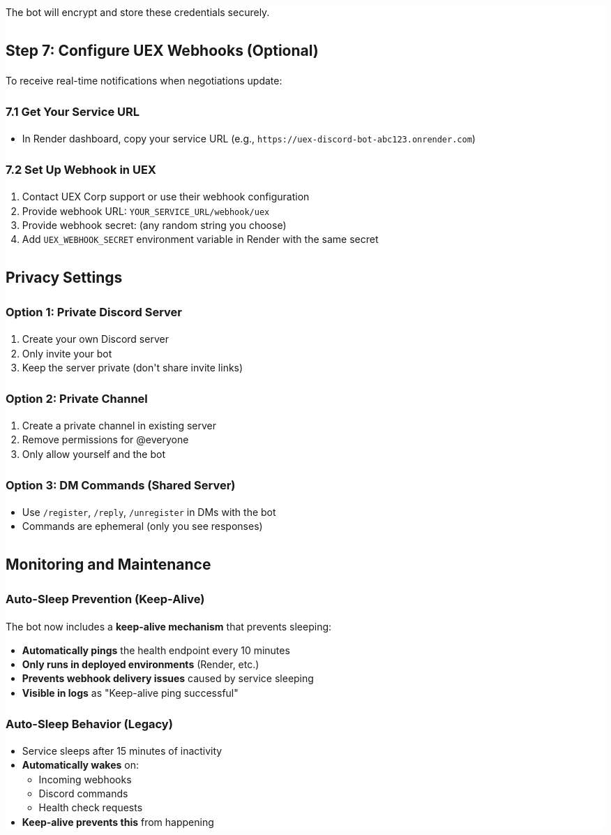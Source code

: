 The bot will encrypt and store these credentials securely.

## Step 7: Configure UEX Webhooks (Optional)

To receive real-time notifications when negotiations update:

### 7.1 Get Your Service URL
- In Render dashboard, copy your service URL (e.g., `https://uex-discord-bot-abc123.onrender.com`)

### 7.2 Set Up Webhook in UEX
1. Contact UEX Corp support or use their webhook configuration
2. Provide webhook URL: `YOUR_SERVICE_URL/webhook/uex`
3. Provide webhook secret: (any random string you choose)
4. Add `UEX_WEBHOOK_SECRET` environment variable in Render with the same secret

## Privacy Settings

### Option 1: Private Discord Server
1. Create your own Discord server
2. Only invite your bot
3. Keep the server private (don't share invite links)

### Option 2: Private Channel
1. Create a private channel in existing server
2. Remove permissions for @everyone
3. Only allow yourself and the bot

### Option 3: DM Commands (Shared Server)
- Use `/register`, `/reply`, `/unregister` in DMs with the bot
- Commands are ephemeral (only you see responses)

## Monitoring and Maintenance

### Auto-Sleep Prevention (Keep-Alive)
The bot now includes a **keep-alive mechanism** that prevents sleeping:
- **Automatically pings** the health endpoint every 10 minutes
- **Only runs in deployed environments** (Render, etc.)
- **Prevents webhook delivery issues** caused by service sleeping
- **Visible in logs** as "Keep-alive ping successful"

### Auto-Sleep Behavior (Legacy)
- Service sleeps after 15 minutes of inactivity
- **Automatically wakes** on:
  - Incoming webhooks
  - Discord commands
  - Health check requests
- **Keep-alive prevents this** from happening
